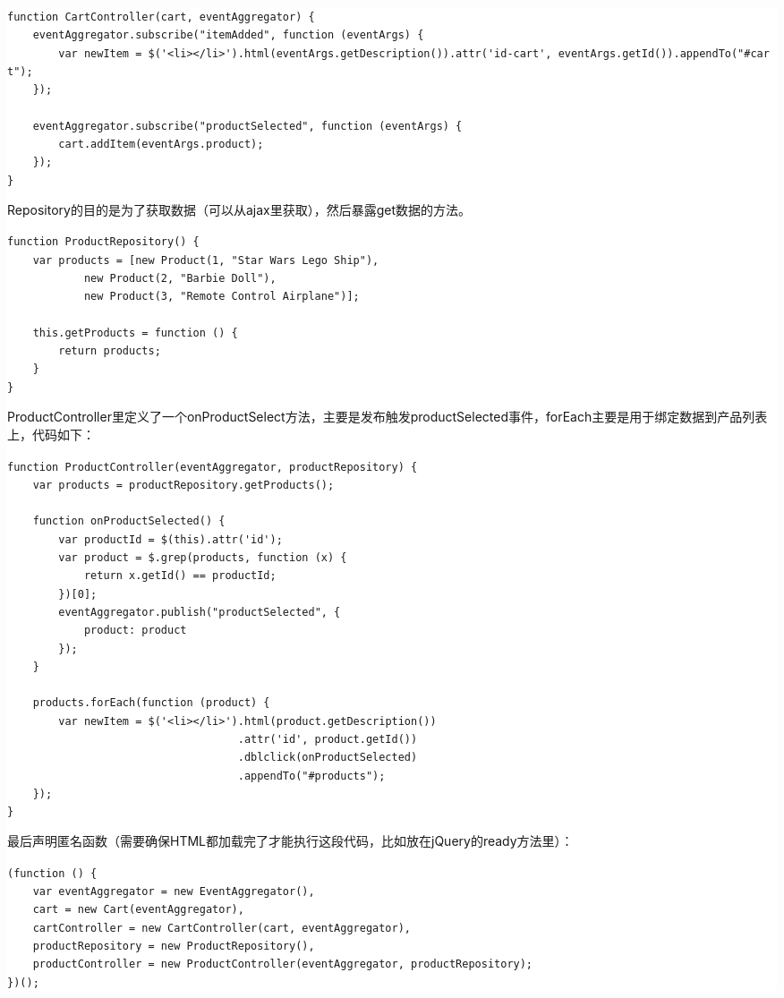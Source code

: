 ```
function CartController(cart, eventAggregator) {
    eventAggregator.subscribe("itemAdded", function (eventArgs) {
        var newItem = $('<li></li>').html(eventArgs.getDescription()).attr('id-cart', eventArgs.getId()).appendTo("#cart");
    });

    eventAggregator.subscribe("productSelected", function (eventArgs) {
        cart.addItem(eventArgs.product);
    });
}
```

Repository的目的是为了获取数据（可以从ajax里获取），然后暴露get数据的方法。

```
function ProductRepository() {
    var products = [new Product(1, "Star Wars Lego Ship"),
            new Product(2, "Barbie Doll"),
            new Product(3, "Remote Control Airplane")];

    this.getProducts = function () {
        return products;
    }
}
```

ProductController里定义了一个onProductSelect方法，主要是发布触发productSelected事件，forEach主要是用于绑定数据到产品列表上，代码如下：

```
function ProductController(eventAggregator, productRepository) {
    var products = productRepository.getProducts();

    function onProductSelected() {
        var productId = $(this).attr('id');
        var product = $.grep(products, function (x) {
            return x.getId() == productId;
        })[0];
        eventAggregator.publish("productSelected", {
            product: product
        });
    }

    products.forEach(function (product) {
        var newItem = $('<li></li>').html(product.getDescription())
                                    .attr('id', product.getId())
                                    .dblclick(onProductSelected)
                                    .appendTo("#products");
    });
}
```

最后声明匿名函数（需要确保HTML都加载完了才能执行这段代码，比如放在jQuery的ready方法里）：

```
(function () {
    var eventAggregator = new EventAggregator(),
    cart = new Cart(eventAggregator),
    cartController = new CartController(cart, eventAggregator),
    productRepository = new ProductRepository(),
    productController = new ProductController(eventAggregator, productRepository);
})();
```
